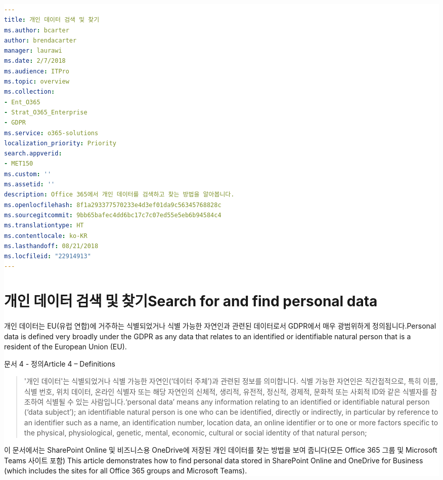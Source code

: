 ```yaml
---
title: 개인 데이터 검색 및 찾기
ms.author: bcarter
author: brendacarter
manager: laurawi
ms.date: 2/7/2018
ms.audience: ITPro
ms.topic: overview
ms.collection:
- Ent_O365
- Strat_O365_Enterprise
- GDPR
ms.service: o365-solutions
localization_priority: Priority
search.appverid:
- MET150
ms.custom: ''
ms.assetid: ''
description: Office 365에서 개인 데이터를 검색하고 찾는 방법을 알아봅니다.
ms.openlocfilehash: 8f1a293377570233e4d3ef01da9c56345768828c
ms.sourcegitcommit: 9bb65bafec4dd6bc17c7c07ed55e5eb6b94584c4
ms.translationtype: HT
ms.contentlocale: ko-KR
ms.lasthandoff: 08/21/2018
ms.locfileid: "22914913"
---
```

# <a name="search-for-and-find-personal-data"></a><span data-ttu-id="9c290-103">개인 데이터 검색 및 찾기</span><span class="sxs-lookup"><span data-stu-id="9c290-103">Search for and find personal data</span></span>

<span data-ttu-id="9c290-104">개인 데이터는 EU(유럽 연합)에 거주하는 식별되었거나 식별 가능한 자연인과 관련된 데이터로서 GDPR에서 매우 광범위하게 정의됩니다.</span><span class="sxs-lookup"><span data-stu-id="9c290-104">Personal data is defined very broadly under the GDPR as any data that relates to an identified or identifiable natural person that is a resident of the European Union (EU).</span></span>

<span data-ttu-id="9c290-105">문서 4 - 정의</span><span class="sxs-lookup"><span data-stu-id="9c290-105">Article 4 – Definitions</span></span>

> <span data-ttu-id="9c290-106">'개인 데이터'는 식별되었거나 식별 가능한 자연인(‘데이터 주체’)과 관련된 정보를 의미합니다. 식별 가능한 자연인은 직간접적으로, 특히 이름, 식별 번호, 위치 데이터, 온라인 식별자 또는 해당 자연인의 신체적, 생리적, 유전적, 정신적, 경제적, 문화적 또는 사회적 ID와 같은 식별자를 참조하여 식별될 수 있는 사람입니다.</span><span class="sxs-lookup"><span data-stu-id="9c290-106">‘personal data’ means any information relating to an identified or identifiable natural person (‘data subject’); an identifiable natural person is one who can be identified, directly or indirectly, in particular by reference to an identifier such as a name, an identification number, location data, an online identifier or to one or more factors specific to the physical, physiological, genetic, mental, economic, cultural or social identity of that natural person;</span></span>

<span data-ttu-id="9c290-107">이 문서에서는 SharePoint Online 및 비즈니스용 OneDrive에 저장된 개인 데이터를 찾는 방법을 보여 줍니다(모든 Office 365 그룹 및 Microsoft Teams 사이트 포함) </span><span class="sxs-lookup"><span data-stu-id="9c290-107">This article demonstrates how to find personal data stored in SharePoint Online and OneDrive for Business (which includes the sites for all Office 365 groups and Microsoft Teams).</span></span>
